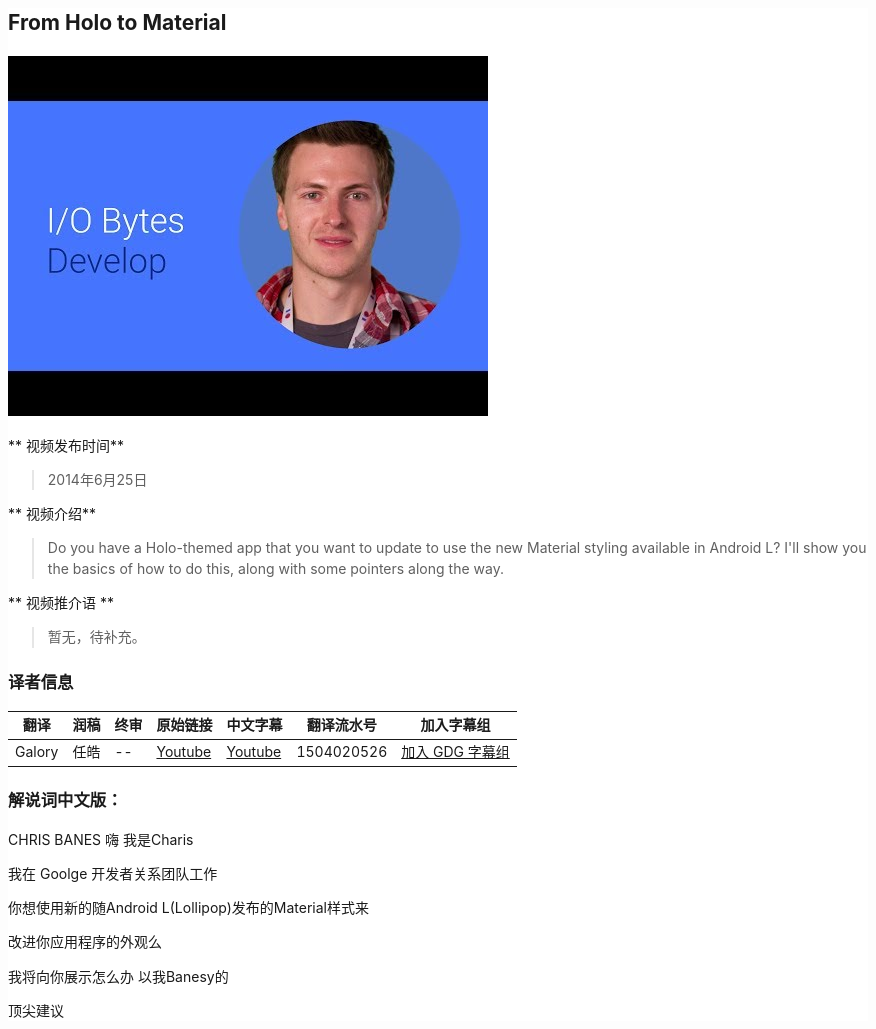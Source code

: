 ## From Holo to Material 

![video_screenshot](images/x5-ntYM_2UY.jpg)  

** 视频发布时间**
 
> 2014年6月25日

** 视频介绍**

> Do you have a Holo-themed app that you want to update to use the new Material styling available in Android L? I'll show you the basics of how to do this, along with some pointers along the way.

** 视频推介语 **

>  暂无，待补充。

### 译者信息 

| 翻译 | 润稿 | 终审 | 原始链接 | 中文字幕 |  翻译流水号  |  加入字幕组  |
| ----|----|----|----|----|----|----|
| Galory | 任皓 | -- | [ Youtube ]( https://www.youtube.com/watch?v=x5-ntYM_2UY ) | [ Youtube ](https://www.youtube.com/watch?v=Ue7c0IAUVwI) | 1504020526 | [ 加入 GDG 字幕组 ]( http://www.gfansub.com/join_translator ) |


### 解说词中文版：

CHRIS BANES  嗨  我是Charis

我在 Goolge 开发者关系团队工作

你想使用新的随Android L(Lollipop)发布的Material样式来

改进你应用程序的外观么

我将向你展示怎么办  以我Banesy的

顶尖建议
